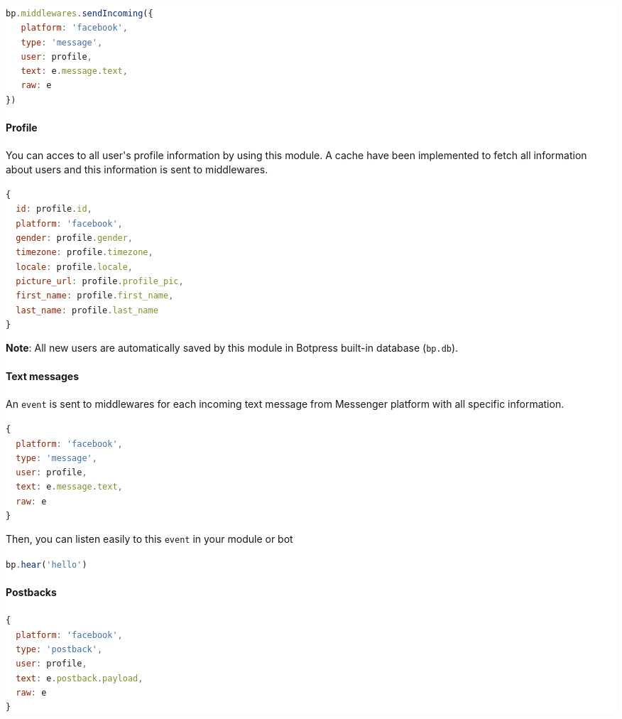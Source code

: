 
```js
bp.middlewares.sendIncoming({
   platform: 'facebook',
   type: 'message',
   user: profile,
   text: e.message.text,
   raw: e
})
```

#### Profile

You can acces to all user's profile information by using this module. A cache have been implemented to fetch all information about users and this information is sent to middlewares.

```js
{
  id: profile.id,
  platform: 'facebook',
  gender: profile.gender,
  timezone: profile.timezone,
  locale: profile.locale,
  picture_url: profile.profile_pic,
  first_name: profile.first_name,
  last_name: profile.last_name
}
```

**Note**: All new users are automatically saved by this module in Botpress built-in database (`bp.db`).

#### Text messages

An `event` is sent to middlewares for each incoming text message from Messenger platform with all specific information.

```js
{
  platform: 'facebook',
  type: 'message',
  user: profile,
  text: e.message.text,
  raw: e
}
```

Then, you can listen easily to this `event` in your module or bot

```js
bp.hear('hello')
```

#### Postbacks

```js
{
  platform: 'facebook',
  type: 'postback',
  user: profile,
  text: e.postback.payload,
  raw: e
}
```
